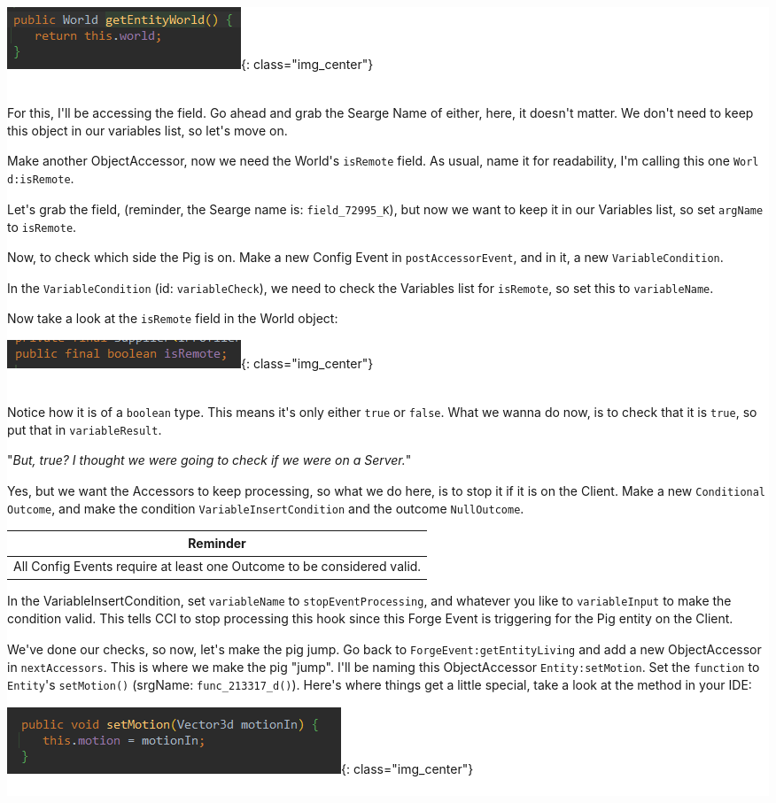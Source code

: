 ![](./images/gamehooks/getentityworld.png){: class="img_center"}
<br />
<br />

For this, I'll be accessing the field. Go ahead and grab the Searge Name of either, here, it doesn't matter. We don't need to keep this object in our variables list, so let's move on.

Make another ObjectAccessor, now we need the World's `isRemote` field. As usual, name it for readability, I'm calling this one `World:isRemote`.

Let's grab the field, (reminder, the Searge name is: `field_72995_K`), but now we want to keep it in our Variables list, so set `argName` to `isRemote`.

Now, to check which side the Pig is on. Make a new Config Event in `postAccessorEvent`, and in it, a new `VariableCondition`. 

In the `VariableCondition` (id: `variableCheck`), we need to check the Variables list for `isRemote`, so set this to `variableName`.

Now take a look at the `isRemote` field in the World object:

![](./images/gamehooks/isremote.png){: class="img_center"}
<br />
<br />

Notice how it is of a `boolean` type. This means it's only either `true` or `false`. What we wanna do now, is to check that it is `true`, so put that in `variableResult`.

"*But, true? I thought we were going to check if we were on a Server.*"

Yes, but we want the Accessors to keep processing, so what we do here, is to stop it if it is on the Client. Make a new `ConditionalOutcome`, and make the condition `VariableInsertCondition` and the outcome `NullOutcome`. 

| Reminder                                                               |
| ---------------------------------------------------------------------- |
| All Config Events require at least one Outcome to be considered valid. |

In the VariableInsertCondition, set `variableName` to `stopEventProcessing`, and whatever you like to `variableInput` to make the condition valid. This tells CCI to stop processing this hook since this Forge Event is triggering for the Pig entity on the Client.

We've done our checks, so now, let's make the pig jump. Go back to `ForgeEvent:getEntityLiving` and add a new ObjectAccessor in `nextAccessors`. This is where we make the pig "jump". I'll be naming this ObjectAccessor `Entity:setMotion`. Set the `function` to `Entity`'s `setMotion()` (srgName: `func_213317_d()`). Here's where things get a little special, take a look at the method in your IDE:

![](./images/gamehooks/setmotion.png){: class="img_center"}
<br />
<br />
